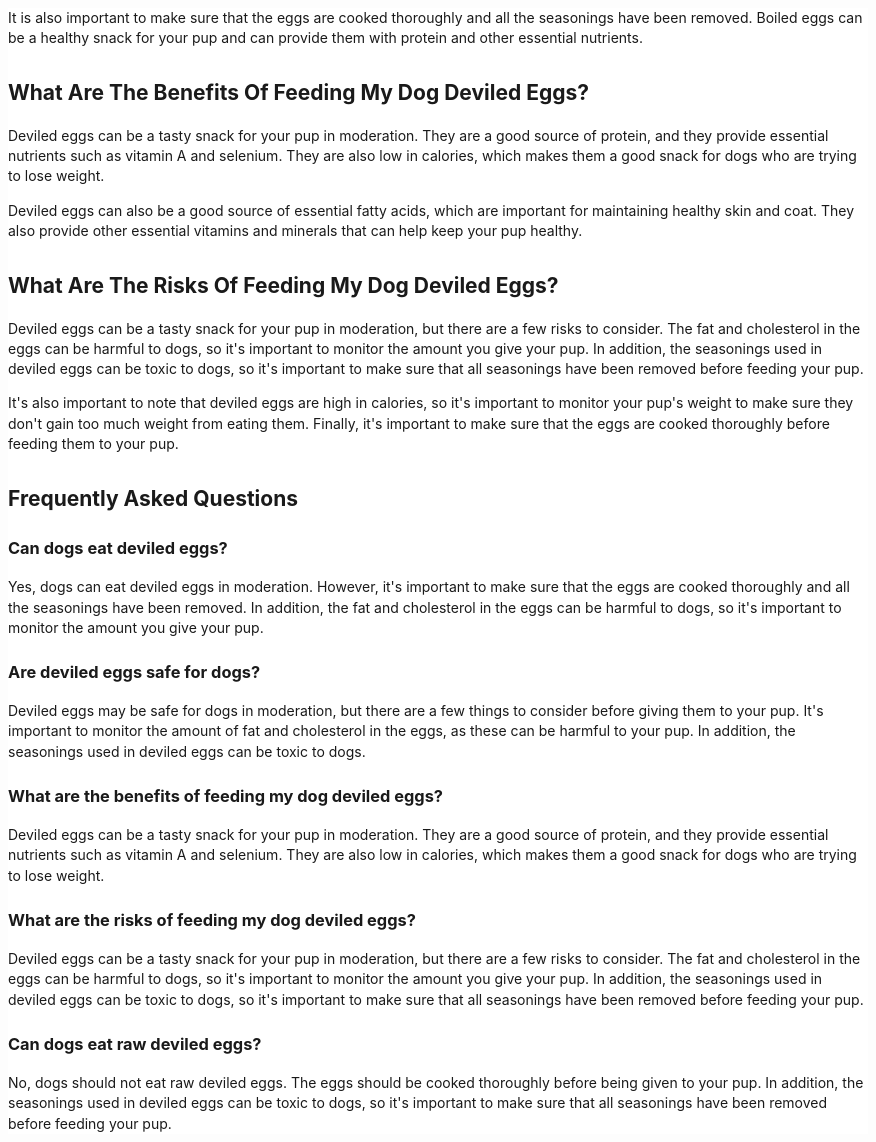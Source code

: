 <p>It is also important to make sure that the eggs are cooked thoroughly and all the seasonings have been removed. Boiled eggs can be a healthy snack for your pup and can provide them with protein and other essential nutrients. </p>

<h2>What Are The Benefits Of Feeding My Dog Deviled Eggs?</h2>

<p>Deviled eggs can be a tasty snack for your pup in moderation. They are a good source of protein, and they provide essential nutrients such as vitamin A and selenium. They are also low in calories, which makes them a good snack for dogs who are trying to lose weight. </p>

<p>Deviled eggs can also be a good source of essential fatty acids, which are important for maintaining healthy skin and coat. They also provide other essential vitamins and minerals that can help keep your pup healthy. </p>

<h2>What Are The Risks Of Feeding My Dog Deviled Eggs?</h2>

<p>Deviled eggs can be a tasty snack for your pup in moderation, but there are a few risks to consider. The fat and cholesterol in the eggs can be harmful to dogs, so it's important to monitor the amount you give your pup. In addition, the seasonings used in deviled eggs can be toxic to dogs, so it's important to make sure that all seasonings have been removed before feeding your pup. </p>

<p>It's also important to note that deviled eggs are high in calories, so it's important to monitor your pup's weight to make sure they don't gain too much weight from eating them. Finally, it's important to make sure that the eggs are cooked thoroughly before feeding them to your pup. </p>

<h2>Frequently Asked Questions</h2>

<h3>Can dogs eat deviled eggs?</h3>

<p>Yes, dogs can eat deviled eggs in moderation. However, it's important to make sure that the eggs are cooked thoroughly and all the seasonings have been removed. In addition, the fat and cholesterol in the eggs can be harmful to dogs, so it's important to monitor the amount you give your pup. </p>

<h3>Are deviled eggs safe for dogs?</h3>

<p>Deviled eggs may be safe for dogs in moderation, but there are a few things to consider before giving them to your pup. It's important to monitor the amount of fat and cholesterol in the eggs, as these can be harmful to your pup. In addition, the seasonings used in deviled eggs can be toxic to dogs. </p>

<h3>What are the benefits of feeding my dog deviled eggs?</h3>

<p>Deviled eggs can be a tasty snack for your pup in moderation. They are a good source of protein, and they provide essential nutrients such as vitamin A and selenium. They are also low in calories, which makes them a good snack for dogs who are trying to lose weight. </p>

<h3>What are the risks of feeding my dog deviled eggs?</h3>

<p>Deviled eggs can be a tasty snack for your pup in moderation, but there are a few risks to consider. The fat and cholesterol in the eggs can be harmful to dogs, so it's important to monitor the amount you give your pup. In addition, the seasonings used in deviled eggs can be toxic to dogs, so it's important to make sure that all seasonings have been removed before feeding your pup. </p>

<h3>Can dogs eat raw deviled eggs?</h3>

<p>No, dogs should not eat raw deviled eggs. The eggs should be cooked thoroughly before being given to your pup. In addition, the seasonings used in deviled eggs can be toxic to dogs, so it's important to make sure that all seasonings have been removed before feeding your pup. </p>
